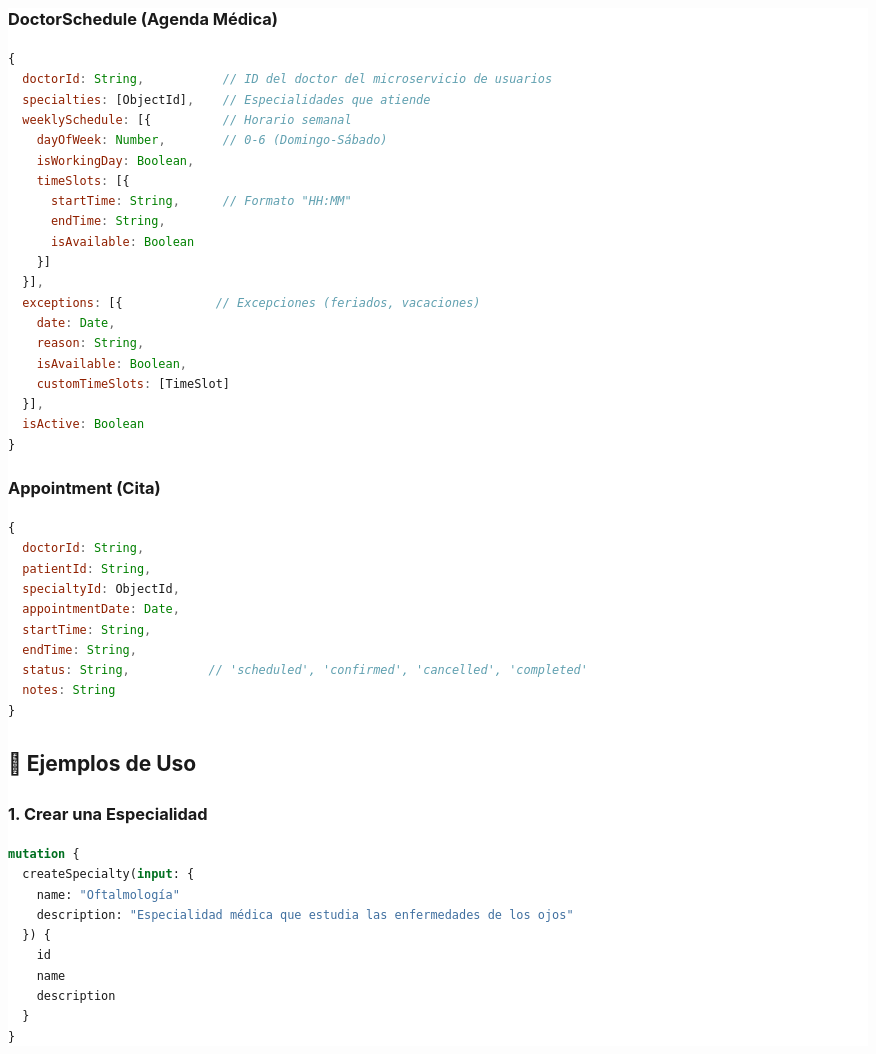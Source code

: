### DoctorSchedule (Agenda Médica)
```javascript
{
  doctorId: String,           // ID del doctor del microservicio de usuarios
  specialties: [ObjectId],    // Especialidades que atiende
  weeklySchedule: [{          // Horario semanal
    dayOfWeek: Number,        // 0-6 (Domingo-Sábado)
    isWorkingDay: Boolean,
    timeSlots: [{
      startTime: String,      // Formato "HH:MM"
      endTime: String,
      isAvailable: Boolean
    }]
  }],
  exceptions: [{             // Excepciones (feriados, vacaciones)
    date: Date,
    reason: String,
    isAvailable: Boolean,
    customTimeSlots: [TimeSlot]
  }],
  isActive: Boolean
}
```

### Appointment (Cita)
```javascript
{
  doctorId: String,
  patientId: String,
  specialtyId: ObjectId,
  appointmentDate: Date,
  startTime: String,
  endTime: String,
  status: String,           // 'scheduled', 'confirmed', 'cancelled', 'completed'
  notes: String
}
```

## 🧪 Ejemplos de Uso

### 1. Crear una Especialidad
```graphql
mutation {
  createSpecialty(input: {
    name: "Oftalmología"
    description: "Especialidad médica que estudia las enfermedades de los ojos"
  }) {
    id
    name
    description
  }
}
```
